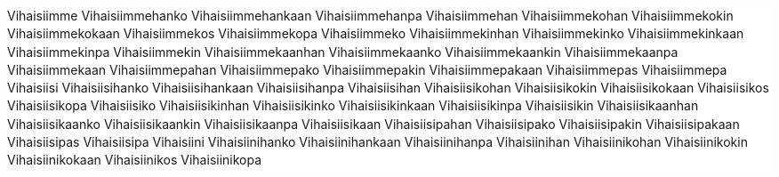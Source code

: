 Vihaisiimme
Vihaisiimmehanko
Vihaisiimmehankaan
Vihaisiimmehanpa
Vihaisiimmehan
Vihaisiimmekohan
Vihaisiimmekokin
Vihaisiimmekokaan
Vihaisiimmekos
Vihaisiimmekopa
Vihaisiimmeko
Vihaisiimmekinhan
Vihaisiimmekinko
Vihaisiimmekinkaan
Vihaisiimmekinpa
Vihaisiimmekin
Vihaisiimmekaanhan
Vihaisiimmekaanko
Vihaisiimmekaankin
Vihaisiimmekaanpa
Vihaisiimmekaan
Vihaisiimmepahan
Vihaisiimmepako
Vihaisiimmepakin
Vihaisiimmepakaan
Vihaisiimmepas
Vihaisiimmepa
Vihaisiisi
Vihaisiisihanko
Vihaisiisihankaan
Vihaisiisihanpa
Vihaisiisihan
Vihaisiisikohan
Vihaisiisikokin
Vihaisiisikokaan
Vihaisiisikos
Vihaisiisikopa
Vihaisiisiko
Vihaisiisikinhan
Vihaisiisikinko
Vihaisiisikinkaan
Vihaisiisikinpa
Vihaisiisikin
Vihaisiisikaanhan
Vihaisiisikaanko
Vihaisiisikaankin
Vihaisiisikaanpa
Vihaisiisikaan
Vihaisiisipahan
Vihaisiisipako
Vihaisiisipakin
Vihaisiisipakaan
Vihaisiisipas
Vihaisiisipa
Vihaisiini
Vihaisiinihanko
Vihaisiinihankaan
Vihaisiinihanpa
Vihaisiinihan
Vihaisiinikohan
Vihaisiinikokin
Vihaisiinikokaan
Vihaisiinikos
Vihaisiinikopa